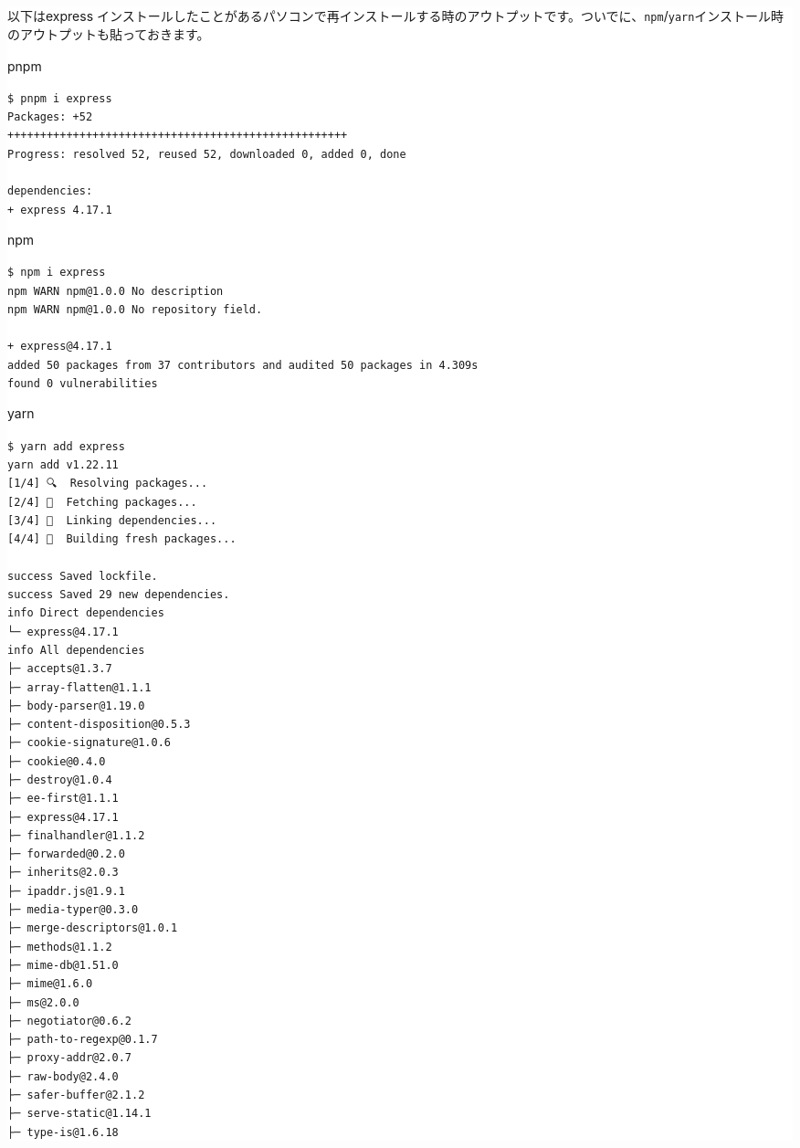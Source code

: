 以下はexpress インストールしたことがあるパソコンで再インストールする時のアウトプットです。ついでに、`npm`/`yarn`インストール時のアウトプットも貼っておきます。

pnpm

```
$ pnpm i express
Packages: +52
++++++++++++++++++++++++++++++++++++++++++++++++++++
Progress: resolved 52, reused 52, downloaded 0, added 0, done

dependencies:
+ express 4.17.1
```

npm

```
$ npm i express
npm WARN npm@1.0.0 No description
npm WARN npm@1.0.0 No repository field.

+ express@4.17.1
added 50 packages from 37 contributors and audited 50 packages in 4.309s
found 0 vulnerabilities
```

yarn

```
$ yarn add express
yarn add v1.22.11
[1/4] 🔍  Resolving packages...
[2/4] 🚚  Fetching packages...
[3/4] 🔗  Linking dependencies...
[4/4] 🔨  Building fresh packages...

success Saved lockfile.
success Saved 29 new dependencies.
info Direct dependencies
└─ express@4.17.1
info All dependencies
├─ accepts@1.3.7
├─ array-flatten@1.1.1
├─ body-parser@1.19.0
├─ content-disposition@0.5.3
├─ cookie-signature@1.0.6
├─ cookie@0.4.0
├─ destroy@1.0.4
├─ ee-first@1.1.1
├─ express@4.17.1
├─ finalhandler@1.1.2
├─ forwarded@0.2.0
├─ inherits@2.0.3
├─ ipaddr.js@1.9.1
├─ media-typer@0.3.0
├─ merge-descriptors@1.0.1
├─ methods@1.1.2
├─ mime-db@1.51.0
├─ mime@1.6.0
├─ ms@2.0.0
├─ negotiator@0.6.2
├─ path-to-regexp@0.1.7
├─ proxy-addr@2.0.7
├─ raw-body@2.4.0
├─ safer-buffer@2.1.2
├─ serve-static@1.14.1
├─ type-is@1.6.18
```